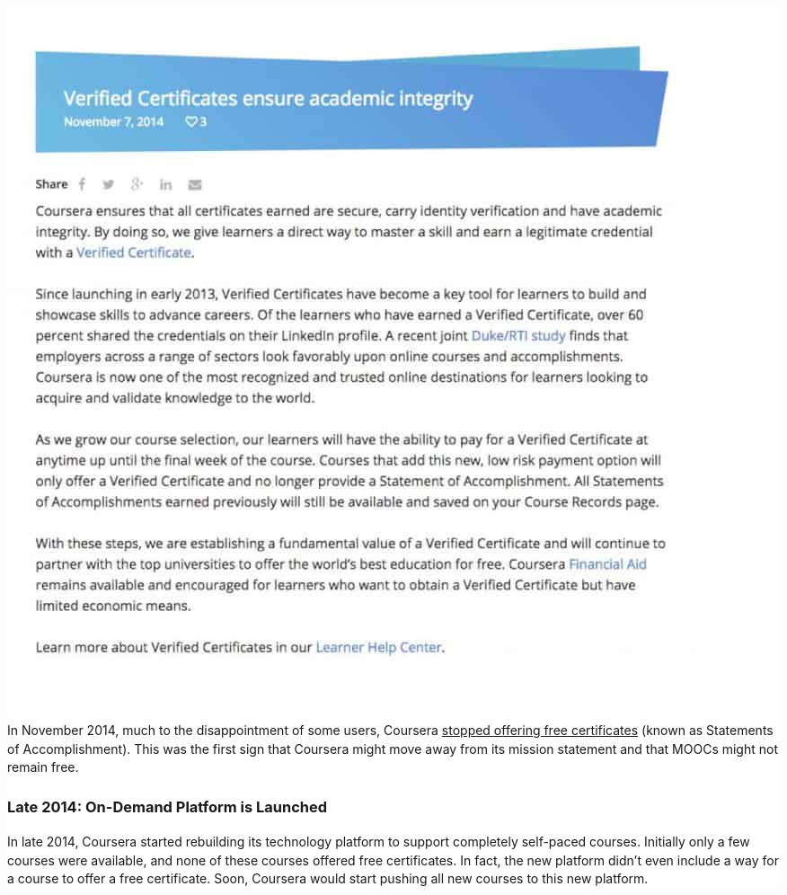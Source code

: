 ![Coursera-End-of-Free-768x776.jpg](../_resources/39174d9856f3c3b2bd227af272d46968.jpg)

In November 2014, much to the disappointment of some users, Coursera [stopped offering free certificates](https://blog.coursera.org/verified-certificates-ensure-academic-integrity/) (known as Statements of Accomplishment). This was the first sign that Coursera might move away from its mission statement and that MOOCs might not remain free.

### Late 2014: On-Demand Platform is Launched

In late 2014, Coursera started rebuilding its technology platform to support completely self-paced courses. Initially only a few courses were available, and none of these courses offered free certificates. In fact, the new platform didn’t even include a way for a course to offer a free certificate. Soon, Coursera would start pushing all new courses to this new platform.
